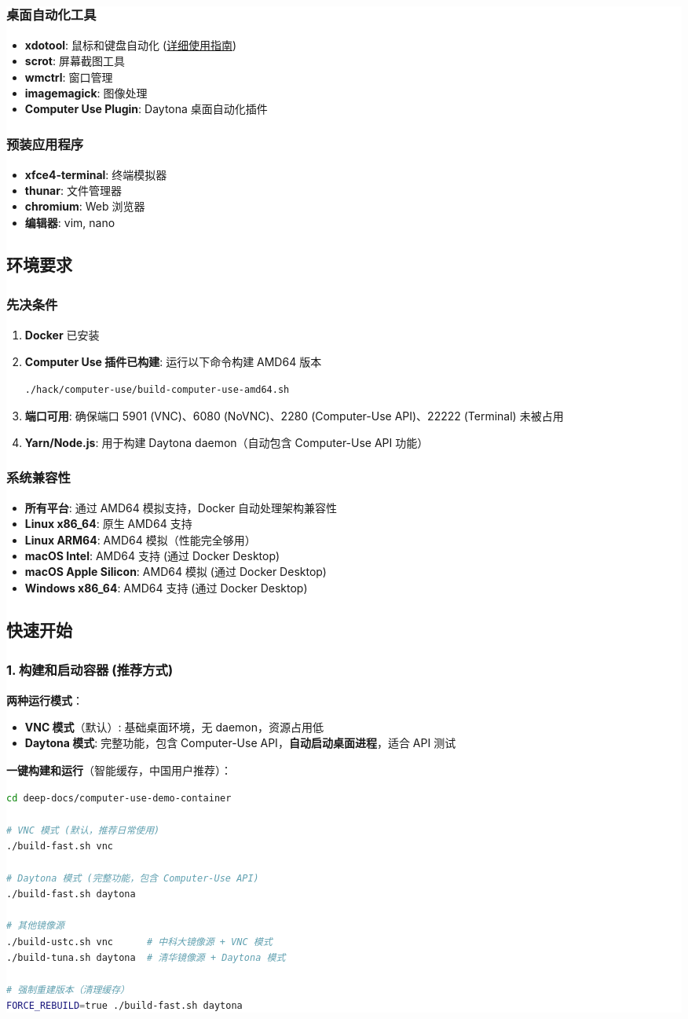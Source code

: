 ### 桌面自动化工具

- **xdotool**: 鼠标和键盘自动化 ([详细使用指南](docs/xdotool-guide.md))
- **scrot**: 屏幕截图工具
- **wmctrl**: 窗口管理
- **imagemagick**: 图像处理
- **Computer Use Plugin**: Daytona 桌面自动化插件

### 预装应用程序

- **xfce4-terminal**: 终端模拟器
- **thunar**: 文件管理器
- **chromium**: Web 浏览器
- **编辑器**: vim, nano

## 环境要求

### 先决条件

1. **Docker** 已安装
2. **Computer Use 插件已构建**: 运行以下命令构建 AMD64 版本

   ```bash
   ./hack/computer-use/build-computer-use-amd64.sh
   ```

3. **端口可用**: 确保端口 5901 (VNC)、6080 (NoVNC)、2280 (Computer-Use API)、22222 (Terminal) 未被占用
4. **Yarn/Node.js**: 用于构建 Daytona daemon（自动包含 Computer-Use API 功能）

### 系统兼容性

- **所有平台**: 通过 AMD64 模拟支持，Docker 自动处理架构兼容性
- **Linux x86_64**: 原生 AMD64 支持
- **Linux ARM64**: AMD64 模拟（性能完全够用）
- **macOS Intel**: AMD64 支持 (通过 Docker Desktop)
- **macOS Apple Silicon**: AMD64 模拟 (通过 Docker Desktop)
- **Windows x86_64**: AMD64 支持 (通过 Docker Desktop)

## 快速开始

### 1. 构建和启动容器 (推荐方式)

**两种运行模式**：

- **VNC 模式**（默认）: 基础桌面环境，无 daemon，资源占用低
- **Daytona 模式**: 完整功能，包含 Computer-Use API，**自动启动桌面进程**，适合 API 测试

**一键构建和运行**（智能缓存，中国用户推荐）：

```bash
cd deep-docs/computer-use-demo-container

# VNC 模式 (默认，推荐日常使用)
./build-fast.sh vnc

# Daytona 模式 (完整功能，包含 Computer-Use API)
./build-fast.sh daytona

# 其他镜像源
./build-ustc.sh vnc      # 中科大镜像源 + VNC 模式
./build-tuna.sh daytona  # 清华镜像源 + Daytona 模式

# 强制重建版本（清理缓存）
FORCE_REBUILD=true ./build-fast.sh daytona
```

